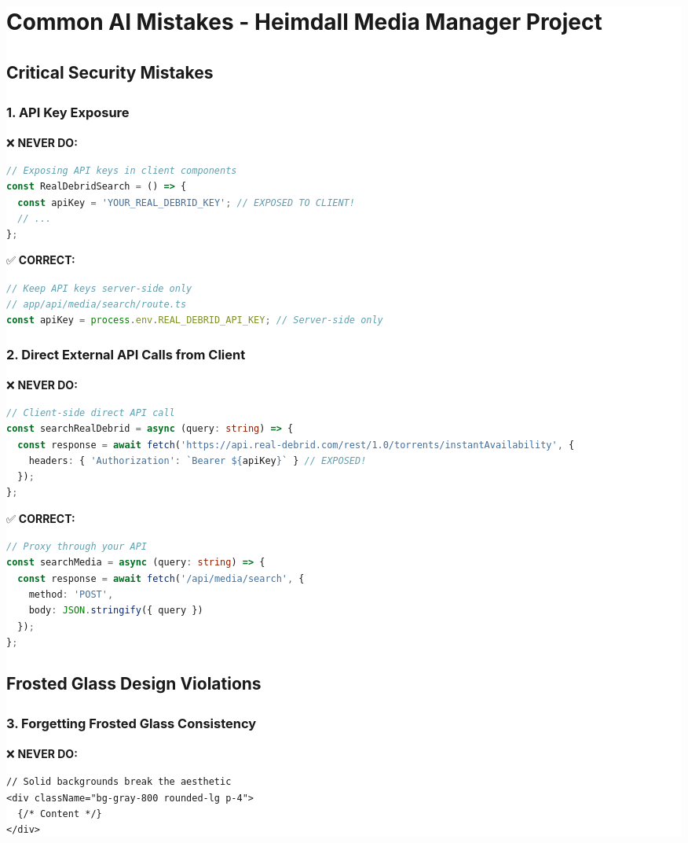# Common AI Mistakes - Heimdall Media Manager Project

## Critical Security Mistakes

### 1. **API Key Exposure**
❌ **NEVER DO:**
```typescript
// Exposing API keys in client components
const RealDebridSearch = () => {
  const apiKey = 'YOUR_REAL_DEBRID_KEY'; // EXPOSED TO CLIENT!
  // ...
};
```

✅ **CORRECT:**
```typescript
// Keep API keys server-side only
// app/api/media/search/route.ts
const apiKey = process.env.REAL_DEBRID_API_KEY; // Server-side only
```

### 2. **Direct External API Calls from Client**
❌ **NEVER DO:**
```typescript
// Client-side direct API call
const searchRealDebrid = async (query: string) => {
  const response = await fetch('https://api.real-debrid.com/rest/1.0/torrents/instantAvailability', {
    headers: { 'Authorization': `Bearer ${apiKey}` } // EXPOSED!
  });
};
```

✅ **CORRECT:**
```typescript
// Proxy through your API
const searchMedia = async (query: string) => {
  const response = await fetch('/api/media/search', {
    method: 'POST',
    body: JSON.stringify({ query })
  });
};
```

## Frosted Glass Design Violations

### 3. **Forgetting Frosted Glass Consistency**
❌ **NEVER DO:**
```tsx
// Solid backgrounds break the aesthetic
<div className="bg-gray-800 rounded-lg p-4">
  {/* Content */}
</div>
```

